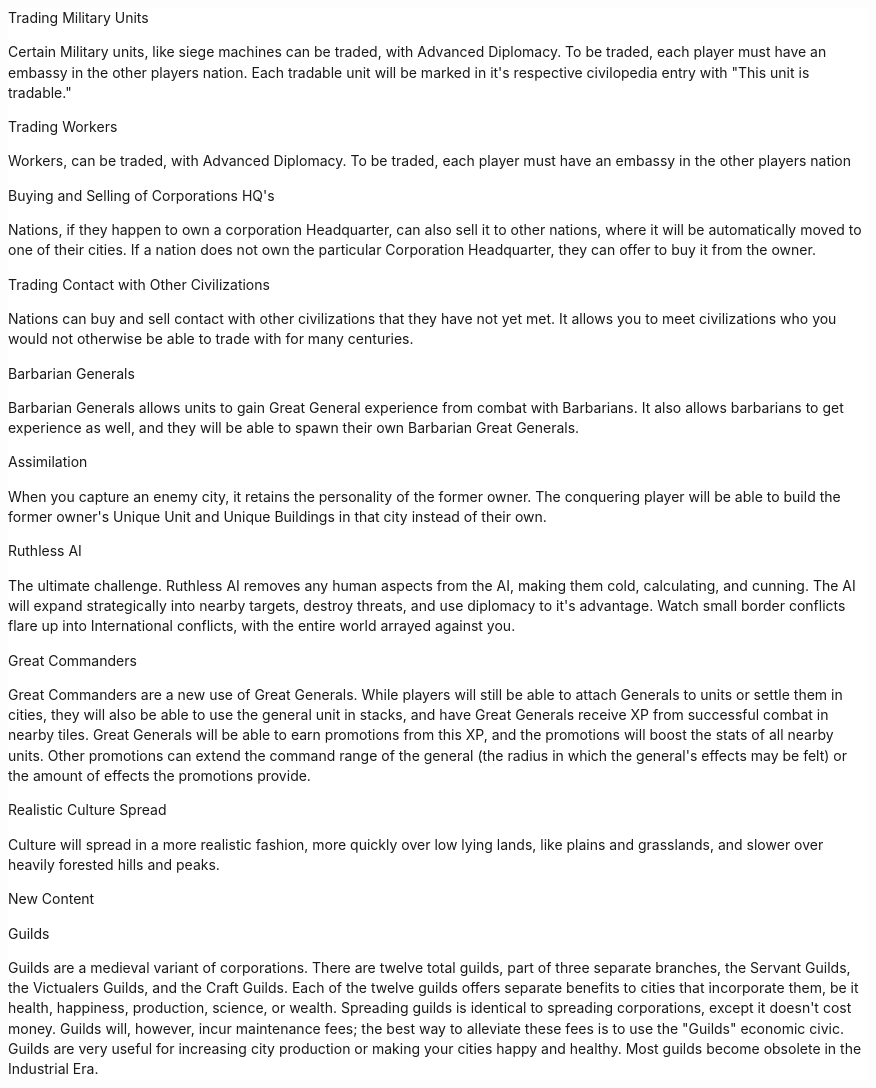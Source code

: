 Trading Military Units

Certain Military units, like siege machines can be traded, with Advanced Diplomacy. To be traded, each player must have an embassy in the other players nation. Each tradable unit will be marked in it's respective civilopedia entry with "This unit is tradable."

Trading Workers

Workers, can be traded, with Advanced Diplomacy. To be traded, each player must have an embassy in the other players nation

Buying and Selling of Corporations HQ's

Nations, if they happen to own a corporation Headquarter, can also sell it to other nations, where it will be automatically moved to one of their cities. If a nation does not own the particular Corporation Headquarter, they can offer to buy it from the owner.

Trading Contact with Other Civilizations

Nations can buy and sell contact with other civilizations that they have not yet met. It allows you to meet civilizations who you would not otherwise be able to trade with for many centuries.

Barbarian Generals

Barbarian Generals allows units to gain Great General experience from combat with Barbarians. It also allows barbarians to get experience as well, and they will be able to spawn their own Barbarian Great Generals.

Assimilation

When you capture an enemy city, it retains the personality of the former owner. The conquering player will be able to build the former owner's Unique Unit and Unique Buildings in that city instead of their own.

Ruthless AI

The ultimate challenge. Ruthless AI removes any human aspects from the AI, making them cold, calculating, and cunning. The AI will expand strategically into nearby targets, destroy threats, and use diplomacy to it's advantage. Watch small border conflicts flare up into International conflicts, with the entire world arrayed against you.

Great Commanders

Great Commanders are a new use of Great Generals. While players will still be able to attach Generals to units or settle them in cities, they will also be able to use the general unit in stacks, and have Great Generals receive XP from successful combat in nearby tiles. Great Generals will be able to earn promotions from this XP, and the promotions will boost the stats of all nearby units. Other promotions can extend the command range of the general (the radius in which the general's effects may be felt) or the amount of effects the promotions provide.

Realistic Culture Spread

Culture will spread in a more realistic fashion, more quickly over low lying lands, like plains and grasslands, and slower over heavily forested hills and peaks.

New Content

Guilds

Guilds are a medieval variant of corporations. There are twelve total guilds, part of three separate branches, the Servant Guilds, the Victualers Guilds, and the Craft Guilds. Each of the twelve guilds offers separate benefits to cities that incorporate them, be it health, happiness, production, science, or wealth. Spreading guilds is identical to spreading corporations, except it doesn't cost money. Guilds will, however, incur maintenance fees; the best way to alleviate these fees is to use the "Guilds" economic civic. Guilds are very useful for increasing city production or making your cities happy and healthy. Most guilds become obsolete in the Industrial Era.
